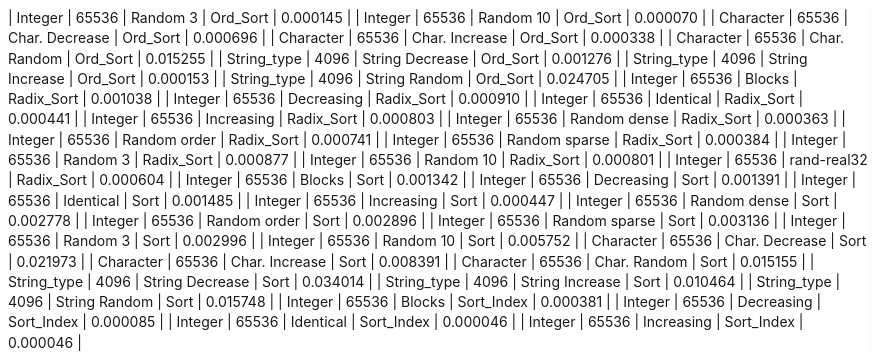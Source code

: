 |     Integer |   65536  |        Random 3 |    Ord_Sort |  0.000145 |
|     Integer |   65536  |       Random 10 |    Ord_Sort |  0.000070 |
|   Character |   65536  |  Char. Decrease |    Ord_Sort |  0.000696 |
|   Character |   65536  |  Char. Increase |    Ord_Sort |  0.000338 |
|   Character |   65536  |    Char. Random |    Ord_Sort |  0.015255 |
| String_type |    4096  | String Decrease |    Ord_Sort |  0.001276 |
| String_type |    4096  | String Increase |    Ord_Sort |  0.000153 |
| String_type |    4096  |   String Random |    Ord_Sort |  0.024705 |
|     Integer |   65536  |          Blocks |  Radix_Sort |  0.001038 |
|     Integer |   65536  |      Decreasing |  Radix_Sort |  0.000910 |
|     Integer |   65536  |       Identical |  Radix_Sort |  0.000441 |
|     Integer |   65536  |      Increasing |  Radix_Sort |  0.000803 |
|     Integer |   65536  |    Random dense |  Radix_Sort |  0.000363 |
|     Integer |   65536  |    Random order |  Radix_Sort |  0.000741 |
|     Integer |   65536  |   Random sparse |  Radix_Sort |  0.000384 |
|     Integer |   65536  |        Random 3 |  Radix_Sort |  0.000877 |
|     Integer |   65536  |       Random 10 |  Radix_Sort |  0.000801 |
|     Integer |   65536  |     rand-real32 |  Radix_Sort |  0.000604 |
|     Integer |   65536  |          Blocks |        Sort |  0.001342 |
|     Integer |   65536  |      Decreasing |        Sort |  0.001391 |
|     Integer |   65536  |       Identical |        Sort |  0.001485 |
|     Integer |   65536  |      Increasing |        Sort |  0.000447 |
|     Integer |   65536  |    Random dense |        Sort |  0.002778 |
|     Integer |   65536  |    Random order |        Sort |  0.002896 |
|     Integer |   65536  |   Random sparse |        Sort |  0.003136 |
|     Integer |   65536  |        Random 3 |        Sort |  0.002996 |
|     Integer |   65536  |       Random 10 |        Sort |  0.005752 |
|   Character |   65536  |  Char. Decrease |        Sort |  0.021973 |
|   Character |   65536  |  Char. Increase |        Sort |  0.008391 |
|   Character |   65536  |    Char. Random |        Sort |  0.015155 |
| String_type |    4096  | String Decrease |        Sort |  0.034014 |
| String_type |    4096  | String Increase |        Sort |  0.010464 |
| String_type |    4096  |   String Random |        Sort |  0.015748 |
|     Integer |   65536  |          Blocks |  Sort_Index |  0.000381 |
|     Integer |   65536  |      Decreasing |  Sort_Index |  0.000085 |
|     Integer |   65536  |       Identical |  Sort_Index |  0.000046 |
|     Integer |   65536  |      Increasing |  Sort_Index |  0.000046 |
